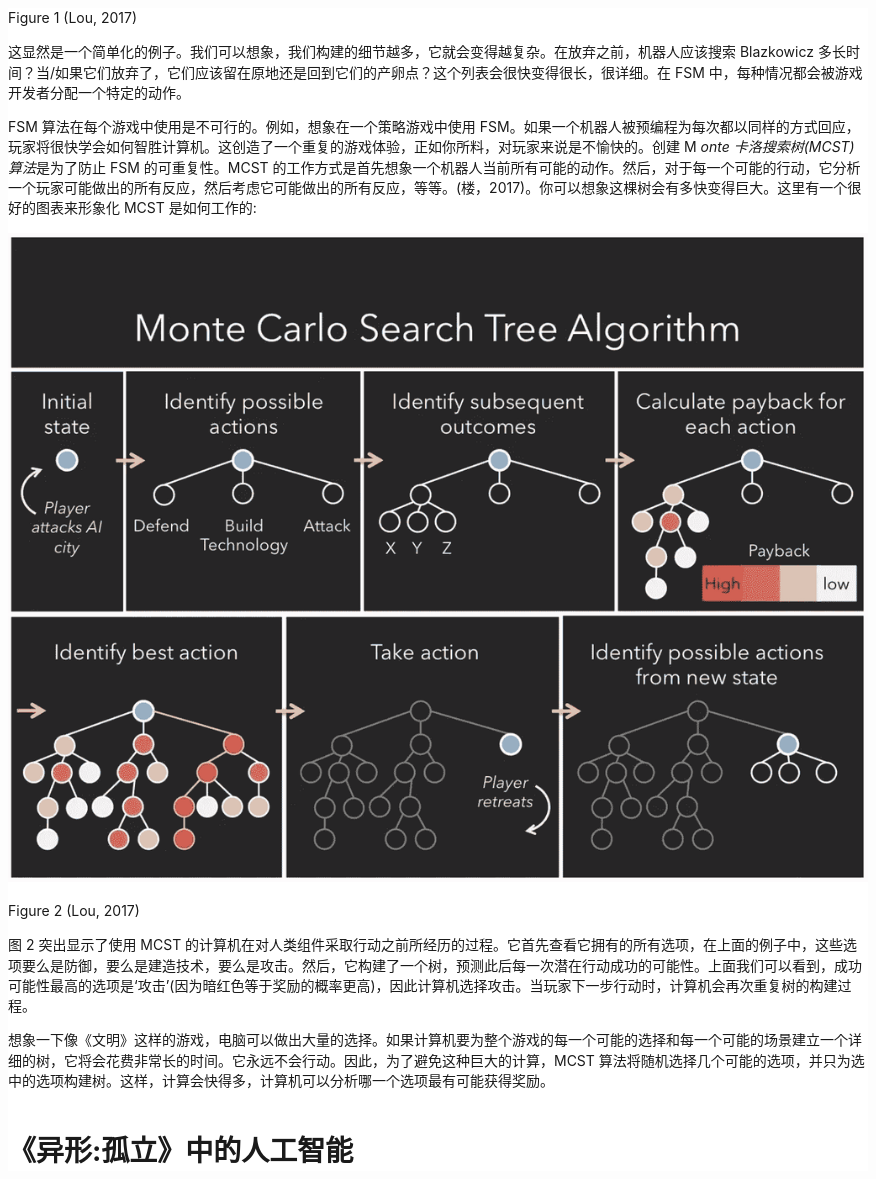 Figure 1 (Lou, 2017)

这显然是一个简单化的例子。我们可以想象，我们构建的细节越多，它就会变得越复杂。在放弃之前，机器人应该搜索 Blazkowicz 多长时间？当/如果它们放弃了，它们应该留在原地还是回到它们的产卵点？这个列表会很快变得很长，很详细。在 FSM 中，每种情况都会被游戏开发者分配一个特定的动作。

FSM 算法在每个游戏中使用是不可行的。例如，想象在一个策略游戏中使用 FSM。如果一个机器人被预编程为每次都以同样的方式回应，玩家将很快学会如何智胜计算机。这创造了一个重复的游戏体验，正如你所料，对玩家来说是不愉快的。创建 M *onte 卡洛搜索树(MCST)算法*是为了防止 FSM 的可重复性。MCST 的工作方式是首先想象一个机器人当前所有可能的动作。然后，对于每一个可能的行动，它分析一个玩家可能做出的所有反应，然后考虑它可能做出的所有反应，等等。(楼，2017)。你可以想象这棵树会有多快变得巨大。这里有一个很好的图表来形象化 MCST 是如何工作的:

![](img/3d5e9425ca77e37484e1d9c8e28c5d02.png)

Figure 2 (Lou, 2017)

图 2 突出显示了使用 MCST 的计算机在对人类组件采取行动之前所经历的过程。它首先查看它拥有的所有选项，在上面的例子中，这些选项要么是防御，要么是建造技术，要么是攻击。然后，它构建了一个树，预测此后每一次潜在行动成功的可能性。上面我们可以看到，成功可能性最高的选项是‘攻击’(因为暗红色等于奖励的概率更高)，因此计算机选择攻击。当玩家下一步行动时，计算机会再次重复树的构建过程。

想象一下像《文明》这样的游戏，电脑可以做出大量的选择。如果计算机要为整个游戏的每一个可能的选择和每一个可能的场景建立一个详细的树，它将会花费非常长的时间。它永远不会行动。因此，为了避免这种巨大的计算，MCST 算法将随机选择几个可能的选项，并只为选中的选项构建树。这样，计算会快得多，计算机可以分析哪一个选项最有可能获得奖励。

# 《异形:孤立》中的人工智能

